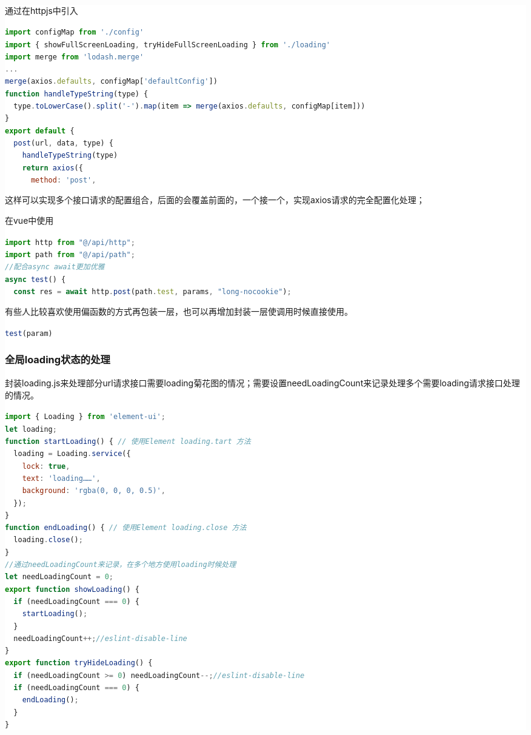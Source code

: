 通过在httpjs中引入

```js
import configMap from './config'
import { showFullScreenLoading, tryHideFullScreenLoading } from './loading'
import merge from 'lodash.merge'
...
merge(axios.defaults, configMap['defaultConfig'])
function handleTypeString(type) {
  type.toLowerCase().split('-').map(item => merge(axios.defaults, configMap[item]))
}
export default {
  post(url, data, type) {
    handleTypeString(type)
    return axios({
      method: 'post',
```

这样可以实现多个接口请求的配置组合，后面的会覆盖前面的，一个接一个，实现axios请求的完全配置化处理；

在vue中使用

```js
import http from "@/api/http";
import path from "@/api/path";
//配合async await更加优雅
async test() {
  const res = await http.post(path.test, params, "long-nocookie");
```

有些人比较喜欢使用偏函数的方式再包装一层，也可以再增加封装一层使调用时候直接使用。

```js
test(param)
```

### 全局loading状态的处理

封装loading.js来处理部分url请求接口需要loading菊花图的情况；需要设置needLoadingCount来记录处理多个需要loading请求接口处理的情况。

```js
import { Loading } from 'element-ui';
let loading; 
function startLoading() { // 使用Element loading.tart 方法
  loading = Loading.service({
    lock: true,
    text: 'loading……',
    background: 'rgba(0, 0, 0, 0.5)',
  });
}
function endLoading() { // 使用Element loading.close 方法
  loading.close();
}
//通过needLoadingCount来记录，在多个地方使用loading时候处理
let needLoadingCount = 0;
export function showLoading() {
  if (needLoadingCount === 0) {
    startLoading();
  }
  needLoadingCount++;//eslint-disable-line
}
export function tryHideLoading() {
  if (needLoadingCount >= 0) needLoadingCount--;//eslint-disable-line
  if (needLoadingCount === 0) {
    endLoading();
  }
}
```
